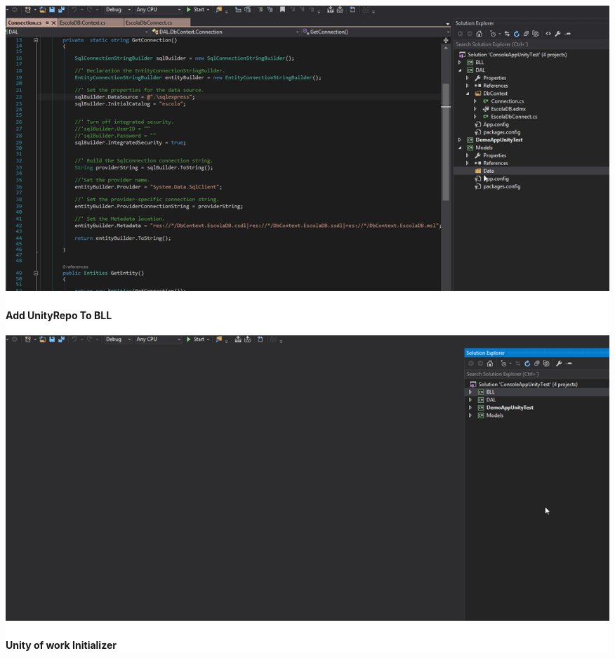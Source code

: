 <img src="\\Gifs\Add Context Models.gif" style="width:800%" />

#### Add UnityRepo To BLL

<img src="\\Gifs\Add UnityRepo.gif" style="width:800%" />

#### Unity of work Initializer 
